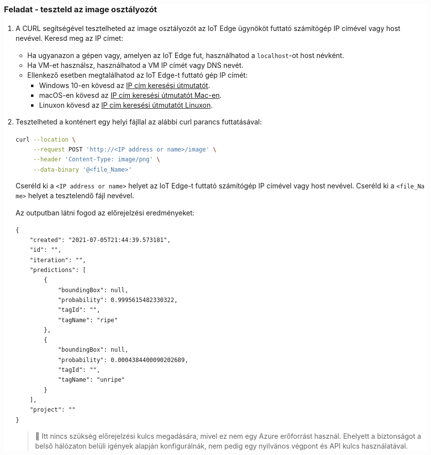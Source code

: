 ### Feladat - teszteld az image osztályozót

1. A CURL segítségével tesztelheted az image osztályozót az IoT Edge ügynököt futtató számítógép IP címével vagy host nevével. Keresd meg az IP címet:

    * Ha ugyanazon a gépen vagy, amelyen az IoT Edge fut, használhatod a `localhost`-ot host névként.
    * Ha VM-et használsz, használhatod a VM IP címét vagy DNS nevét.
    * Ellenkező esetben megtalálhatod az IoT Edge-t futtató gép IP címét:
      * Windows 10-en kövesd az [IP cím keresési útmutatót](https://support.microsoft.com/windows/find-your-ip-address-f21a9bbc-c582-55cd-35e0-73431160a1b9?WT.mc_id=academic-17441-jabenn).
      * macOS-en kövesd az [IP cím keresési útmutatót Mac-en](https://www.hellotech.com/guide/for/how-to-find-ip-address-on-mac).
      * Linuxon kövesd az [IP cím keresési útmutatót Linuxon](https://opensource.com/article/18/5/how-find-ip-address-linux).

1. Tesztelheted a konténert egy helyi fájllal az alábbi curl parancs futtatásával:

    ```sh
    curl --location \
         --request POST 'http://<IP address or name>/image' \
         --header 'Content-Type: image/png' \
         --data-binary '@<file_Name>' 
    ```

    Cseréld ki a `<IP address or name>` helyet az IoT Edge-t futtató számítógép IP címével vagy host nevével. Cseréld ki a `<file_Name>` helyet a tesztelendő fájl nevével.

    Az outputban látni fogod az előrejelzési eredményeket:

    ```output
    {
        "created": "2021-07-05T21:44:39.573181",
        "id": "",
        "iteration": "",
        "predictions": [
            {
                "boundingBox": null,
                "probability": 0.9995615482330322,
                "tagId": "",
                "tagName": "ripe"
            },
            {
                "boundingBox": null,
                "probability": 0.0004384400090202689,
                "tagId": "",
                "tagName": "unripe"
            }
        ],
        "project": ""
    }
    ```

    > 💁 Itt nincs szükség előrejelzési kulcs megadására, mivel ez nem egy Azure erőforrást használ. Ehelyett a biztonságot a belső hálózaton belüli igények alapján konfigurálnák, nem pedig egy nyilvános végpont és API kulcs használatával.
